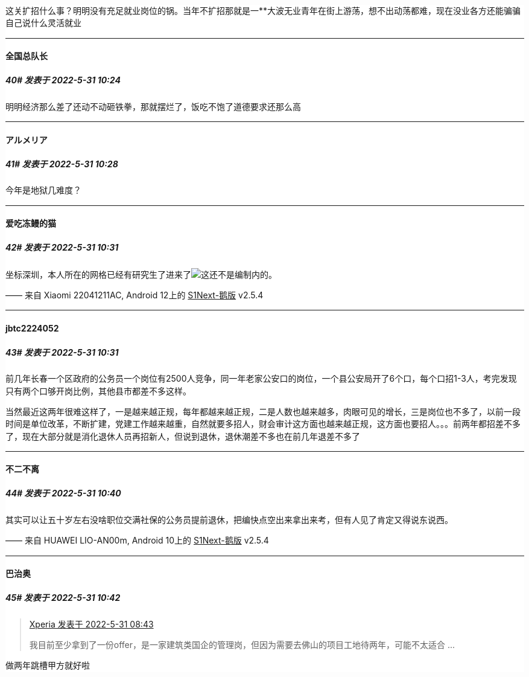 这关扩招什么事？明明没有充足就业岗位的锅。当年不扩招那就是一**大波无业青年在街上游荡，想不出动荡都难，现在没业各方还能骗骗自己说什么灵活就业

*****

####  全国总队长  
##### 40#       发表于 2022-5-31 10:24

明明经济那么差了还动不动砸铁拳，那就摆烂了，饭吃不饱了道德要求还那么高

*****

####  アルメリア  
##### 41#       发表于 2022-5-31 10:28

今年是地狱几难度？

*****

####  爱吃冻鳗的猫  
##### 42#       发表于 2022-5-31 10:31

坐标深圳，本人所在的网格已经有研究生了进来了<img src="https://static.saraba1st.com/image/smiley/face2017/001.png" referrerpolicy="no-referrer">这还不是编制内的。

—— 来自 Xiaomi 22041211AC, Android 12上的 [S1Next-鹅版](https://github.com/ykrank/S1-Next/releases) v2.5.4

*****

####  jbtc2224052  
##### 43#       发表于 2022-5-31 10:31

前几年长春一个区政府的公务员一个岗位有2500人竞争，同一年老家公安口的岗位，一个县公安局开了6个口，每个口招1-3人，考完发现只有两个口够开岗比例，其他县市都差不多这样。

当然最近这两年很难这样了，一是越来越正规，每年都越来越正规，二是人数也越来越多，肉眼可见的增长，三是岗位也不多了，以前一段时间是单位改革，不断扩建，党建工作越来越重，自然就要多招人，财会审计这方面也越来越正规，这方面也要招人。。。前两年都招差不多了，现在大部分就是消化退休人员再招新人，但说到退休，退休潮差不多也在前几年退差不多了

*****

####  不二不离  
##### 44#       发表于 2022-5-31 10:40

其实可以让五十岁左右没啥职位交满社保的公务员提前退休，把编快点空出来拿出来考，但有人见了肯定又得说东说西。

—— 来自 HUAWEI LIO-AN00m, Android 10上的 [S1Next-鹅版](https://github.com/ykrank/S1-Next/releases) v2.5.4

*****

####  巴治奥  
##### 45#       发表于 2022-5-31 10:42

<blockquote><a href="httphttps://bbs.saraba1st.com/2b/forum.php?mod=redirect&amp;goto=findpost&amp;pid=56062622&amp;ptid=2072399" target="_blank">Xperia 发表于 2022-5-31 08:43</a>

我目前至少拿到了一份offer，是一家建筑类国企的管理岗，但因为需要去佛山的项目工地待两年，可能不太适合 ...</blockquote>
做两年跳槽甲方就好啦
